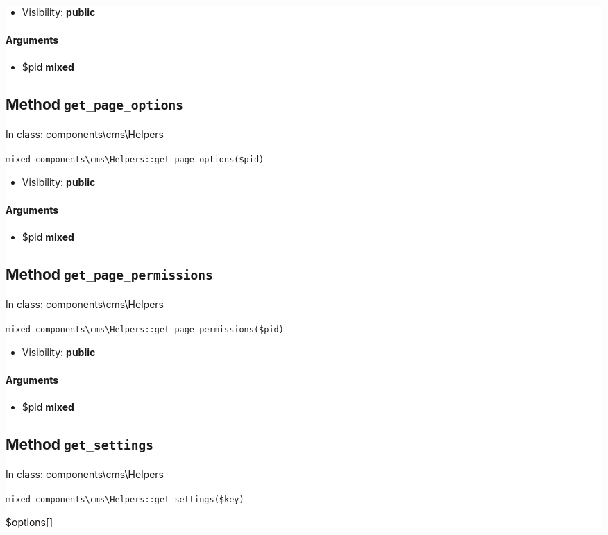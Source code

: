 



* Visibility: **public**

#### Arguments

* $pid **mixed**






## Method `get_page_options`
In class: [components\cms\Helpers](#top)

```
mixed components\cms\Helpers::get_page_options($pid)
```





* Visibility: **public**

#### Arguments

* $pid **mixed**






## Method `get_page_permissions`
In class: [components\cms\Helpers](#top)

```
mixed components\cms\Helpers::get_page_permissions($pid)
```





* Visibility: **public**

#### Arguments

* $pid **mixed**






## Method `get_settings`
In class: [components\cms\Helpers](#top)

```
mixed components\cms\Helpers::get_settings($key)
```

$options[]
